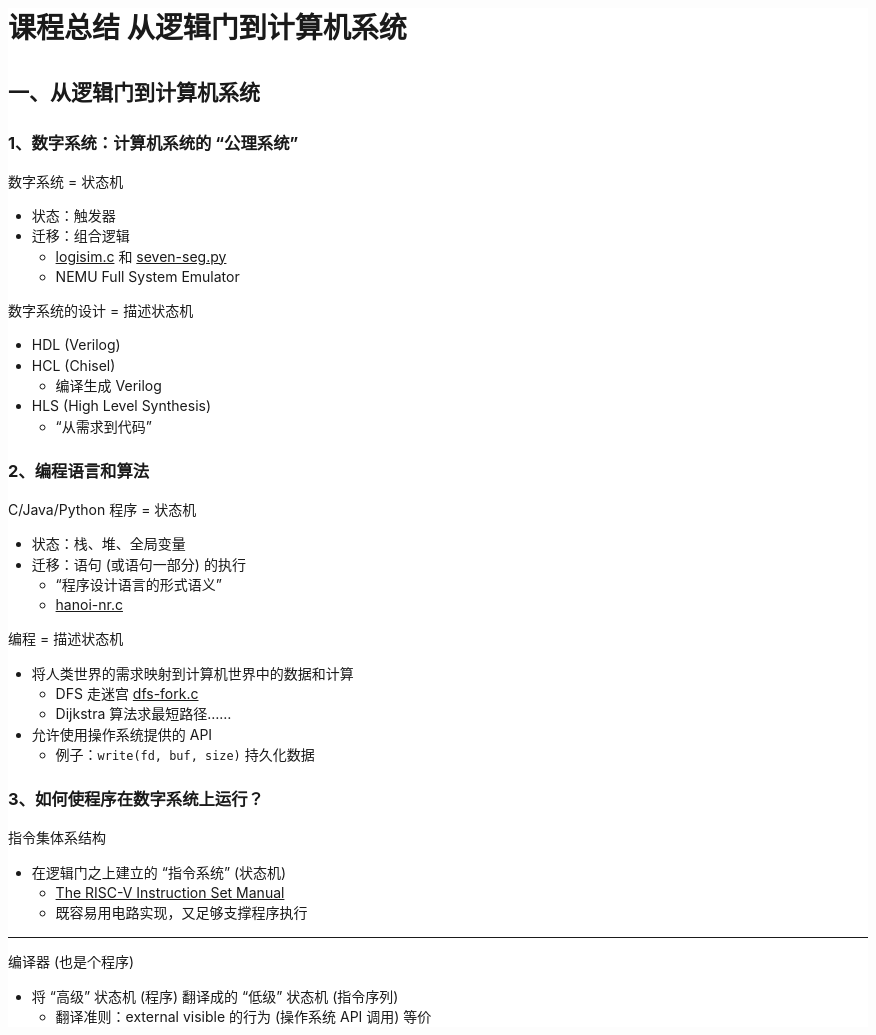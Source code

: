 # 课程总结 从逻辑门到计算机系统

## 一、从逻辑门到计算机系统

### 1、数字系统：计算机系统的 “公理系统”

数字系统 = 状态机

- 状态：触发器
- 迁移：组合逻辑
  - [logisim.c](http://jyywiki.cn/pages/OS/2022/demos/logisim.c) 和 [seven-seg.py](http://jyywiki.cn/pages/OS/2022/demos/seven-seg.py)
  - NEMU Full System Emulator

数字系统的设计 = 描述状态机

- HDL (Verilog)
- HCL (Chisel)
  - 编译生成 Verilog
- HLS (High Level Synthesis)
  - “从需求到代码”

### 2、编程语言和算法

C/Java/Python 程序 = 状态机

- 状态：栈、堆、全局变量
- 迁移：语句 (或语句一部分) 的执行
  - “程序设计语言的形式语义”
  - [hanoi-nr.c](http://jyywiki.cn/pages/OS/2022/demos/hanoi-nr.c)

编程 = 描述状态机

- 将人类世界的需求映射到计算机世界中的数据和计算
  - DFS 走迷宫 [dfs-fork.c](http://jyywiki.cn/pages/OS/2022/demos/dfs-fork.c)
  - Dijkstra 算法求最短路径……
- 允许使用操作系统提供的 API
  - 例子：`write(fd, buf, size)` 持久化数据

### 3、如何使程序在数字系统上运行？

指令集体系结构

- 在逻辑门之上建立的 “指令系统” (状态机)
  - [The RISC-V Instruction Set Manual](http://jyywiki.cn/pages/OS/manuals/riscv-spec.pdf)
  - 既容易用电路实现，又足够支撑程序执行

------

编译器 (也是个程序)

- 将 “高级” 状态机 (程序) 翻译成的 “低级” 状态机 (指令序列)
  - 翻译准则：external visible 的行为 (操作系统 API 调用) 等价

